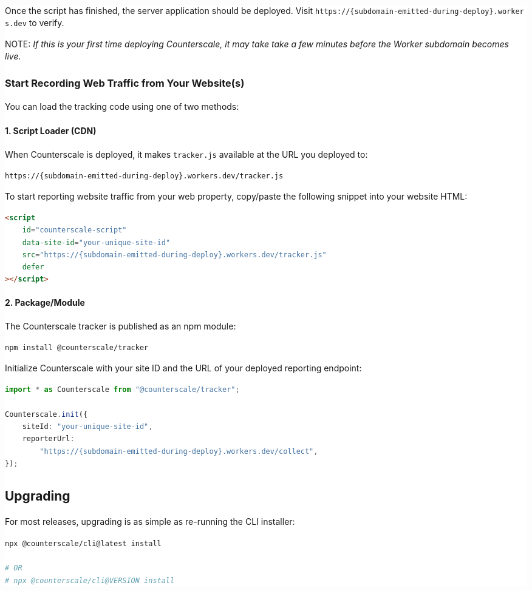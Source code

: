 Once the script has finished, the server application should be deployed. Visit `https://{subdomain-emitted-during-deploy}.workers.dev` to verify.

NOTE: _If this is your first time deploying Counterscale, it may take take a few minutes before the Worker subdomain becomes live._

### Start Recording Web Traffic from Your Website(s)

You can load the tracking code using one of two methods:

#### 1. Script Loader (CDN)

When Counterscale is deployed, it makes `tracker.js` available at the URL you deployed to:

```
https://{subdomain-emitted-during-deploy}.workers.dev/tracker.js
```

To start reporting website traffic from your web property, copy/paste the following snippet into your website HTML:

```html
<script
    id="counterscale-script"
    data-site-id="your-unique-site-id"
    src="https://{subdomain-emitted-during-deploy}.workers.dev/tracker.js"
    defer
></script>
```

#### 2. Package/Module

The Counterscale tracker is published as an npm module:

```bash
npm install @counterscale/tracker
```

Initialize Counterscale with your site ID and the URL of your deployed reporting endpoint:

```typescript
import * as Counterscale from "@counterscale/tracker";

Counterscale.init({
    siteId: "your-unique-site-id",
    reporterUrl:
        "https://{subdomain-emitted-during-deploy}.workers.dev/collect",
});
```

## Upgrading

For most releases, upgrading is as simple as re-running the CLI installer:

```bash
npx @counterscale/cli@latest install

# OR
# npx @counterscale/cli@VERSION install
```
